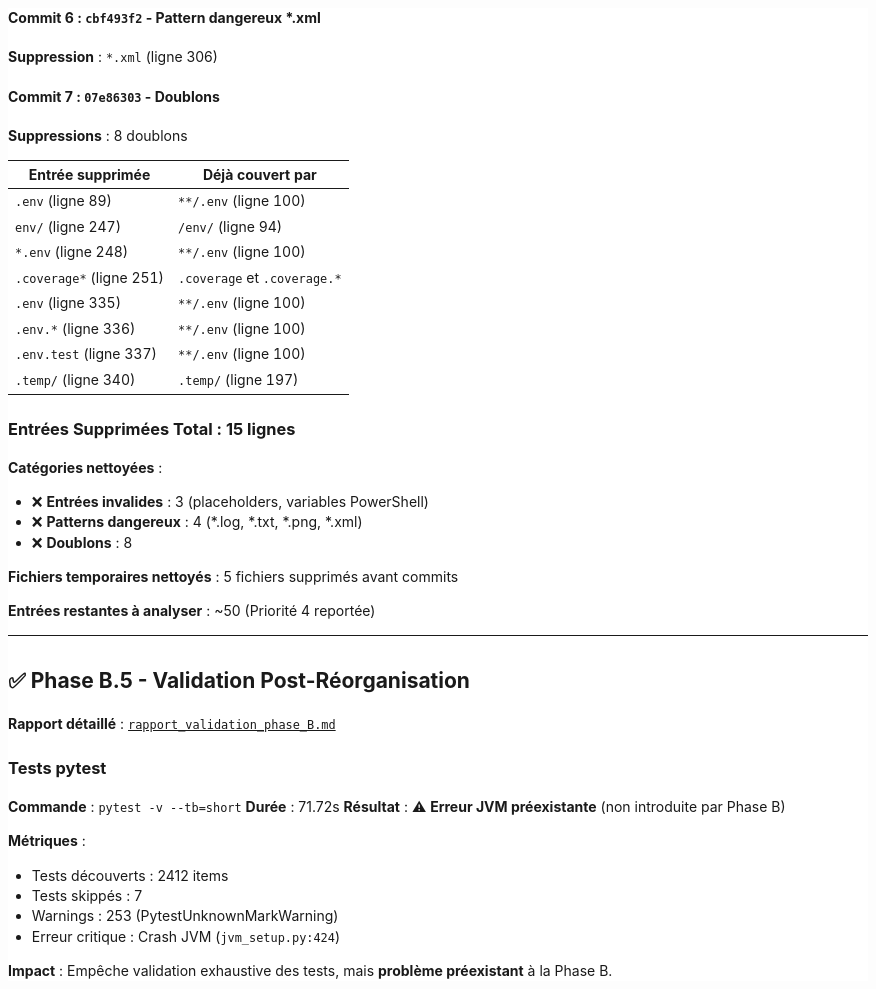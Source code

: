 #### Commit 6 : `cbf493f2` - Pattern dangereux *.xml
**Suppression** : `*.xml` (ligne 306)

#### Commit 7 : `07e86303` - Doublons
**Suppressions** : 8 doublons

| Entrée supprimée | Déjà couvert par |
|-----------------|------------------|
| `.env` (ligne 89) | `**/.env` (ligne 100) |
| `env/` (ligne 247) | `/env/` (ligne 94) |
| `*.env` (ligne 248) | `**/.env` (ligne 100) |
| `.coverage*` (ligne 251) | `.coverage` et `.coverage.*` |
| `.env` (ligne 335) | `**/.env` (ligne 100) |
| `.env.*` (ligne 336) | `**/.env` (ligne 100) |
| `.env.test` (ligne 337) | `**/.env` (ligne 100) |
| `.temp/` (ligne 340) | `.temp/` (ligne 197) |

### Entrées Supprimées Total : **15 lignes**

**Catégories nettoyées** :
- ❌ **Entrées invalides** : 3 (placeholders, variables PowerShell)
- ❌ **Patterns dangereux** : 4 (*.log, *.txt, *.png, *.xml)
- ❌ **Doublons** : 8

**Fichiers temporaires nettoyés** : 5 fichiers supprimés avant commits

**Entrées restantes à analyser** : ~50 (Priorité 4 reportée)

---

## ✅ Phase B.5 - Validation Post-Réorganisation

**Rapport détaillé** : [`rapport_validation_phase_B.md`](.temp/cleanup_campaign_2025-10-03/02_phases/phase_B/rapport_validation_phase_B.md)

### Tests pytest
**Commande** : `pytest -v --tb=short`
**Durée** : 71.72s
**Résultat** : ⚠️ **Erreur JVM préexistante** (non introduite par Phase B)

**Métriques** :
- Tests découverts : 2412 items
- Tests skippés : 7
- Warnings : 253 (PytestUnknownMarkWarning)
- Erreur critique : Crash JVM (`jvm_setup.py:424`)

**Impact** : Empêche validation exhaustive des tests, mais **problème préexistant** à la Phase B.
